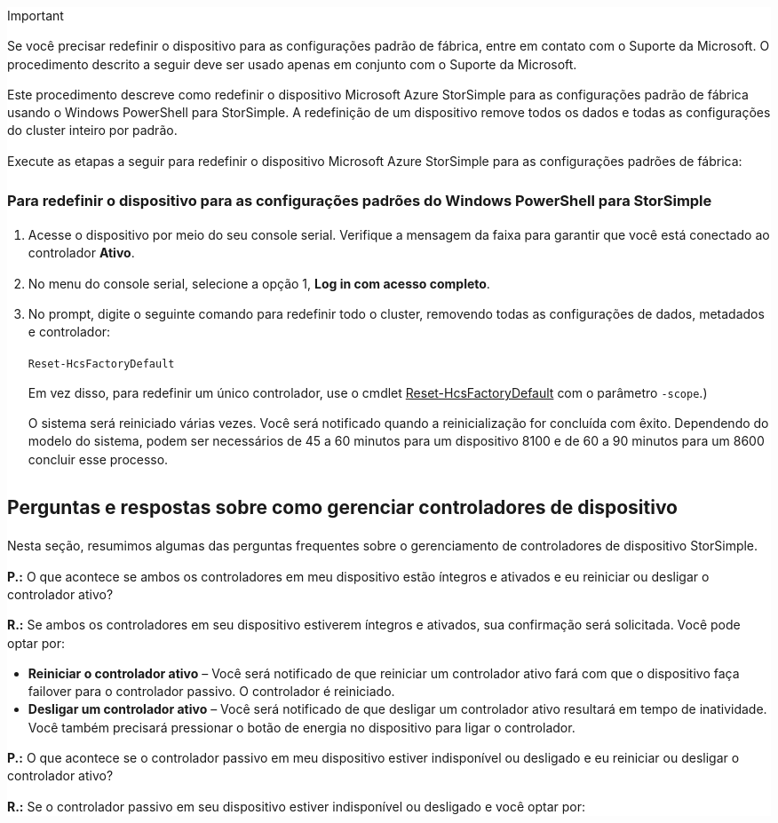 > [!IMPORTANT]
> Se você precisar redefinir o dispositivo para as configurações padrão de fábrica, entre em contato com o Suporte da Microsoft. O procedimento descrito a seguir deve ser usado apenas em conjunto com o Suporte da Microsoft.

Este procedimento descreve como redefinir o dispositivo Microsoft Azure StorSimple para as configurações padrão de fábrica usando o Windows PowerShell para StorSimple.
A redefinição de um dispositivo remove todos os dados e todas as configurações do cluster inteiro por padrão.

Execute as etapas a seguir para redefinir o dispositivo Microsoft Azure StorSimple para as configurações padrões de fábrica:

### <a name="to-reset-the-device-to-default-settings-in-windows-powershell-for-storsimple"></a>Para redefinir o dispositivo para as configurações padrões do Windows PowerShell para StorSimple
1. Acesse o dispositivo por meio do seu console serial. Verifique a mensagem da faixa para garantir que você está conectado ao controlador **Ativo**.
2. No menu do console serial, selecione a opção 1, **Log in com acesso completo**.
3. No prompt, digite o seguinte comando para redefinir todo o cluster, removendo todas as configurações de dados, metadados e controlador:
   
    `Reset-HcsFactoryDefault`
   
    Em vez disso, para redefinir um único controlador, use o cmdlet [Reset-HcsFactoryDefault](/previous-versions/windows/powershell-scripting/dn688132(v=wps.630)) com o parâmetro `-scope`.)
   
    O sistema será reiniciado várias vezes. Você será notificado quando a reinicialização for concluída com êxito. Dependendo do modelo do sistema, podem ser necessários de 45 a 60 minutos para um dispositivo 8100 e de 60 a 90 minutos para um 8600 concluir esse processo.
   
## <a name="questions-and-answers-about-managing-device-controllers"></a>Perguntas e respostas sobre como gerenciar controladores de dispositivo
Nesta seção, resumimos algumas das perguntas frequentes sobre o gerenciamento de controladores de dispositivo StorSimple.

**P.:**  O que acontece se ambos os controladores em meu dispositivo estão íntegros e ativados e eu reiniciar ou desligar o controlador ativo?

**R.:** Se ambos os controladores em seu dispositivo estiverem íntegros e ativados, sua confirmação será solicitada. Você pode optar por:

* **Reiniciar o controlador ativo** – Você será notificado de que reiniciar um controlador ativo fará com que o dispositivo faça failover para o controlador passivo. O controlador é reiniciado.
* **Desligar um controlador ativo** – Você será notificado de que desligar um controlador ativo resultará em tempo de inatividade. Você também precisará pressionar o botão de energia no dispositivo para ligar o controlador.

**P.:**  O que acontece se o controlador passivo em meu dispositivo estiver indisponível ou desligado e eu reiniciar ou desligar o controlador ativo?

**R.:**  Se o controlador passivo em seu dispositivo estiver indisponível ou desligado e você optar por:
